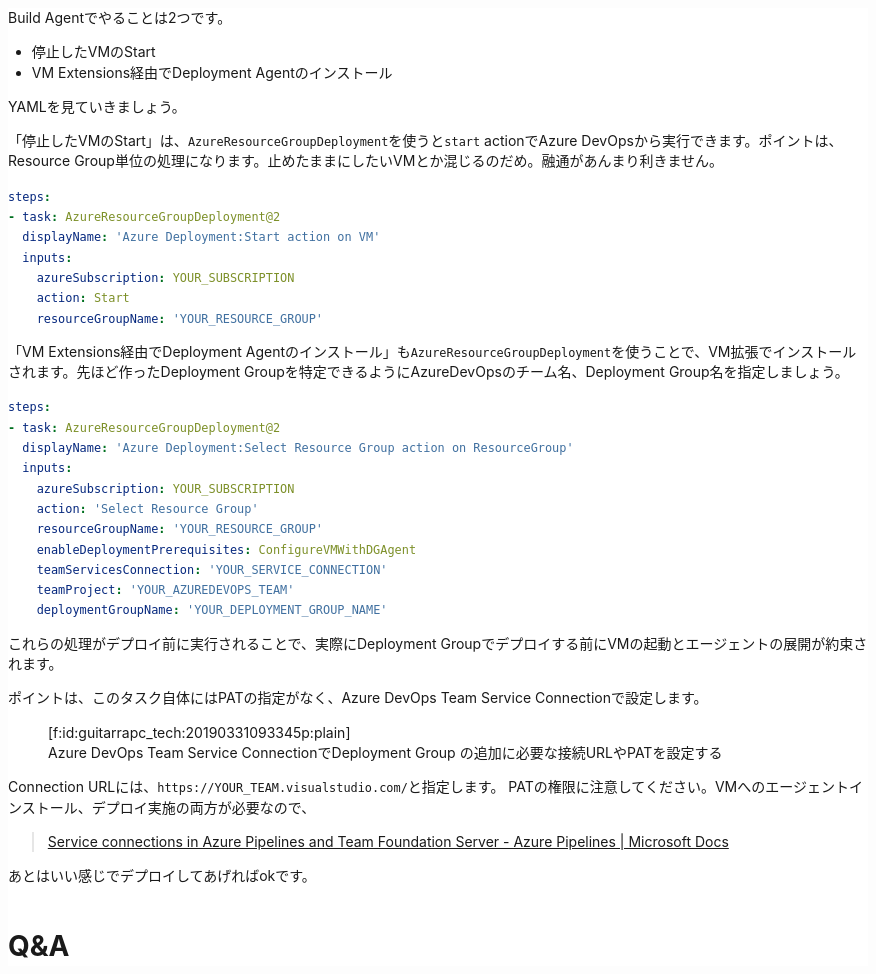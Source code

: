 Build Agentでやることは2つです。

* 停止したVMのStart
* VM Extensions経由でDeployment Agentのインストール

YAMLを見ていきましょう。

「停止したVMのStart」は、`AzureResourceGroupDeployment`を使うと`start` actionでAzure DevOpsから実行できます。ポイントは、Resource Group単位の処理になります。止めたままにしたいVMとか混じるのだめ。融通があんまり利きません。

```yaml
steps:
- task: AzureResourceGroupDeployment@2
  displayName: 'Azure Deployment:Start action on VM'
  inputs:
    azureSubscription: YOUR_SUBSCRIPTION
    action: Start
    resourceGroupName: 'YOUR_RESOURCE_GROUP'
```

「VM Extensions経由でDeployment Agentのインストール」も`AzureResourceGroupDeployment`を使うことで、VM拡張でインストールされます。先ほど作ったDeployment Groupを特定できるようにAzureDevOpsのチーム名、Deployment Group名を指定しましょう。

```yaml
steps:
- task: AzureResourceGroupDeployment@2
  displayName: 'Azure Deployment:Select Resource Group action on ResourceGroup'
  inputs:
    azureSubscription: YOUR_SUBSCRIPTION
    action: 'Select Resource Group'
    resourceGroupName: 'YOUR_RESOURCE_GROUP'
    enableDeploymentPrerequisites: ConfigureVMWithDGAgent
    teamServicesConnection: 'YOUR_SERVICE_CONNECTION'
    teamProject: 'YOUR_AZUREDEVOPS_TEAM'
    deploymentGroupName: 'YOUR_DEPLOYMENT_GROUP_NAME'
```

これらの処理がデプロイ前に実行されることで、実際にDeployment Groupでデプロイする前にVMの起動とエージェントの展開が約束されます。


ポイントは、このタスク自体にはPATの指定がなく、Azure DevOps Team Service Connectionで設定します。

<figure class="figure-image figure-image-fotolife" title="Azure DevOps Team Service ConnectionでDeployment Group の追加に必要な接続URLやPATを設定する">[f:id:guitarrapc_tech:20190331093345p:plain]<figcaption>Azure DevOps Team Service ConnectionでDeployment Group の追加に必要な接続URLやPATを設定する</figcaption></figure>

Connection URLには、`https://YOUR_TEAM.visualstudio.com/`と指定します。
PATの権限に注意してください。VMへのエージェントインストール、デプロイ実施の両方が必要なので、

> [Service connections in Azure Pipelines and Team Foundation Server \- Azure Pipelines \| Microsoft Docs](https://docs.microsoft.com/en-in/azure/devops/pipelines/library/service-endpoints?view=azure-devops&viewFallbackFrom=vsts#sep-tfsts)

あとはいい感じでデプロイしてあげればokです。

# Q&A
